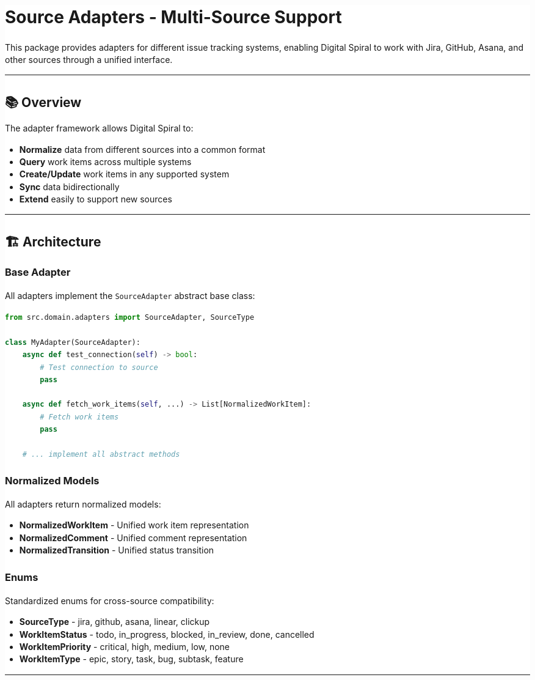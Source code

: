 # Source Adapters - Multi-Source Support

This package provides adapters for different issue tracking systems, enabling Digital Spiral to work with Jira, GitHub, Asana, and other sources through a unified interface.

---

## 📚 Overview

The adapter framework allows Digital Spiral to:
- **Normalize** data from different sources into a common format
- **Query** work items across multiple systems
- **Create/Update** work items in any supported system
- **Sync** data bidirectionally
- **Extend** easily to support new sources

---

## 🏗️ Architecture

### Base Adapter

All adapters implement the `SourceAdapter` abstract base class:

```python
from src.domain.adapters import SourceAdapter, SourceType

class MyAdapter(SourceAdapter):
    async def test_connection(self) -> bool:
        # Test connection to source
        pass
    
    async def fetch_work_items(self, ...) -> List[NormalizedWorkItem]:
        # Fetch work items
        pass
    
    # ... implement all abstract methods
```

### Normalized Models

All adapters return normalized models:

- **NormalizedWorkItem** - Unified work item representation
- **NormalizedComment** - Unified comment representation
- **NormalizedTransition** - Unified status transition

### Enums

Standardized enums for cross-source compatibility:

- **SourceType** - jira, github, asana, linear, clickup
- **WorkItemStatus** - todo, in_progress, blocked, in_review, done, cancelled
- **WorkItemPriority** - critical, high, medium, low, none
- **WorkItemType** - epic, story, task, bug, subtask, feature

---